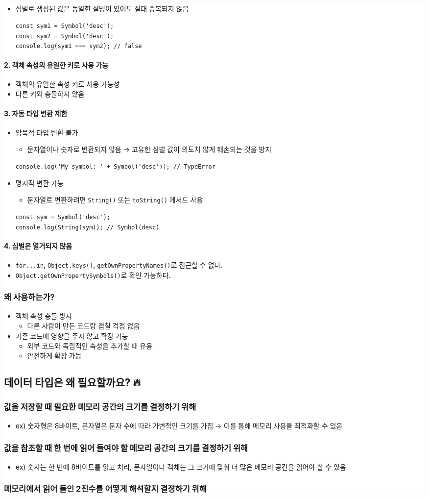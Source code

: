 - 심벌로 생성된 값은 동일한 설명이 있어도 절대 중복되지 않음

  ```
  const sym1 = Symbol('desc');
  const sym2 = Symbol('desc');
  console.log(sym1 === sym2); // false
  ```

#### 2. 객체 속성의 유일한 키로 사용 가능

- 객체의 유일한 속성 키로 사용 가능성
- 다른 키와 충돌하지 않음

#### 3. 자동 타입 변환 제한

- 암묵적 타입 변환 불가

  - 문자열이나 숫자로 변환되지 않음 → 고유한 심벌 값이 의도치 않게 훼손되는 것을 방지

  ```
  console.log('My symbol: ' + Symbol('desc')); // TypeError
  ```

- 명시적 변환 가능

  - 문자열로 변환하려면 `String()` 또는 `toString()` 메서드 사용

  ```
  const sym = Symbol('desc');
  console.log(String(sym)); // Symbol(desc)
  ```

#### 4. 심벌은 열거되지 않음

- `for...in`, `Object.keys()`, `getOwnPropertyNames()`로 접근할 수 없다.
- `Object.getOwnPropertySymbols()`로 확인 가능하다.

### 왜 사용하는가?

- 객체 속성 충돌 방지
  - 다른 사람이 만든 코드랑 겹칠 걱정 없음
- 기존 코드에 영향을 주지 않고 확장 가능
  - 외부 코드와 독립적인 속성을 추가할 때 유용
  - 안전하게 확장 가능

## 데이터 타입은 왜 필요할까요? 🔥

### 값을 저장할 때 필요한 메모리 공간의 크기를 결정하기 위해

- ex) 숫자형은 8바이트, 문자열은 문자 수에 따라 가변적인 크기를 가짐 → 이를 통해 메모리 사용을 최적화할 수 있음

### 값을 참조할 때 한 번에 읽어 들여야 할 메모리 공간의 크기를 결정하기 위해

- ex) 숫자는 한 번에 8바이트를 읽고 처리, 문자열이나 객체는 그 크기에 맞춰 더 많은 메모리 공간을 읽어야 할 수 있음

### 메모리에서 읽어 들인 2진수를 어떻게 해석할지 결정하기 위해
